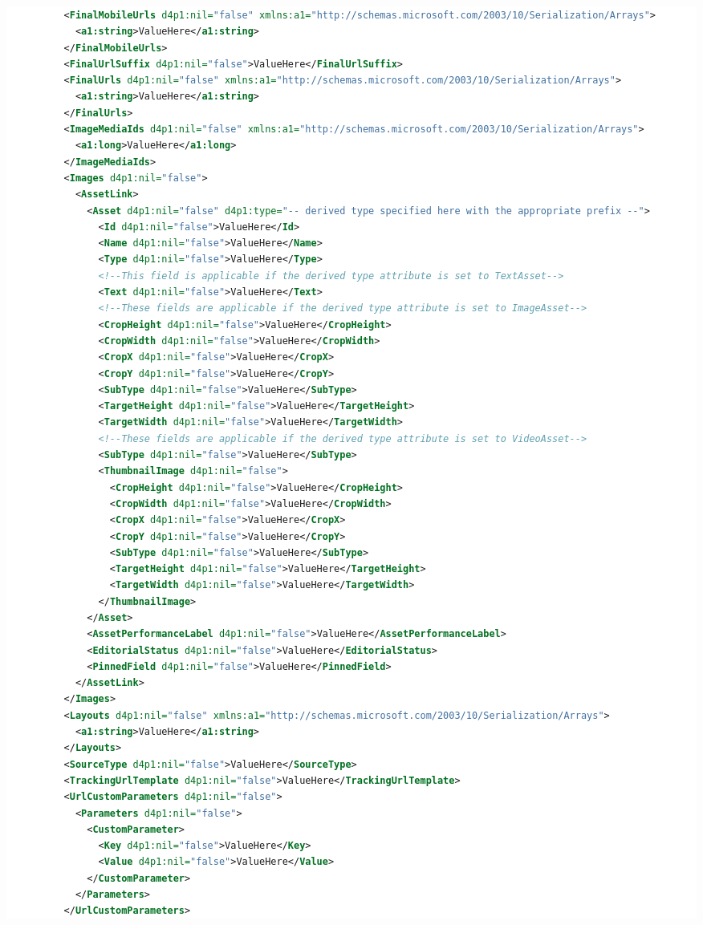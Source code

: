 ```xml
          <FinalMobileUrls d4p1:nil="false" xmlns:a1="http://schemas.microsoft.com/2003/10/Serialization/Arrays">
            <a1:string>ValueHere</a1:string>
          </FinalMobileUrls>
          <FinalUrlSuffix d4p1:nil="false">ValueHere</FinalUrlSuffix>
          <FinalUrls d4p1:nil="false" xmlns:a1="http://schemas.microsoft.com/2003/10/Serialization/Arrays">
            <a1:string>ValueHere</a1:string>
          </FinalUrls>
          <ImageMediaIds d4p1:nil="false" xmlns:a1="http://schemas.microsoft.com/2003/10/Serialization/Arrays">
            <a1:long>ValueHere</a1:long>
          </ImageMediaIds>
          <Images d4p1:nil="false">
            <AssetLink>
              <Asset d4p1:nil="false" d4p1:type="-- derived type specified here with the appropriate prefix --">
                <Id d4p1:nil="false">ValueHere</Id>
                <Name d4p1:nil="false">ValueHere</Name>
                <Type d4p1:nil="false">ValueHere</Type>
                <!--This field is applicable if the derived type attribute is set to TextAsset-->
                <Text d4p1:nil="false">ValueHere</Text>
                <!--These fields are applicable if the derived type attribute is set to ImageAsset-->
                <CropHeight d4p1:nil="false">ValueHere</CropHeight>
                <CropWidth d4p1:nil="false">ValueHere</CropWidth>
                <CropX d4p1:nil="false">ValueHere</CropX>
                <CropY d4p1:nil="false">ValueHere</CropY>
                <SubType d4p1:nil="false">ValueHere</SubType>
                <TargetHeight d4p1:nil="false">ValueHere</TargetHeight>
                <TargetWidth d4p1:nil="false">ValueHere</TargetWidth>
                <!--These fields are applicable if the derived type attribute is set to VideoAsset-->
                <SubType d4p1:nil="false">ValueHere</SubType>
                <ThumbnailImage d4p1:nil="false">
                  <CropHeight d4p1:nil="false">ValueHere</CropHeight>
                  <CropWidth d4p1:nil="false">ValueHere</CropWidth>
                  <CropX d4p1:nil="false">ValueHere</CropX>
                  <CropY d4p1:nil="false">ValueHere</CropY>
                  <SubType d4p1:nil="false">ValueHere</SubType>
                  <TargetHeight d4p1:nil="false">ValueHere</TargetHeight>
                  <TargetWidth d4p1:nil="false">ValueHere</TargetWidth>
                </ThumbnailImage>
              </Asset>
              <AssetPerformanceLabel d4p1:nil="false">ValueHere</AssetPerformanceLabel>
              <EditorialStatus d4p1:nil="false">ValueHere</EditorialStatus>
              <PinnedField d4p1:nil="false">ValueHere</PinnedField>
            </AssetLink>
          </Images>
          <Layouts d4p1:nil="false" xmlns:a1="http://schemas.microsoft.com/2003/10/Serialization/Arrays">
            <a1:string>ValueHere</a1:string>
          </Layouts>
          <SourceType d4p1:nil="false">ValueHere</SourceType>
          <TrackingUrlTemplate d4p1:nil="false">ValueHere</TrackingUrlTemplate>
          <UrlCustomParameters d4p1:nil="false">
            <Parameters d4p1:nil="false">
              <CustomParameter>
                <Key d4p1:nil="false">ValueHere</Key>
                <Value d4p1:nil="false">ValueHere</Value>
              </CustomParameter>
            </Parameters>
          </UrlCustomParameters>
```